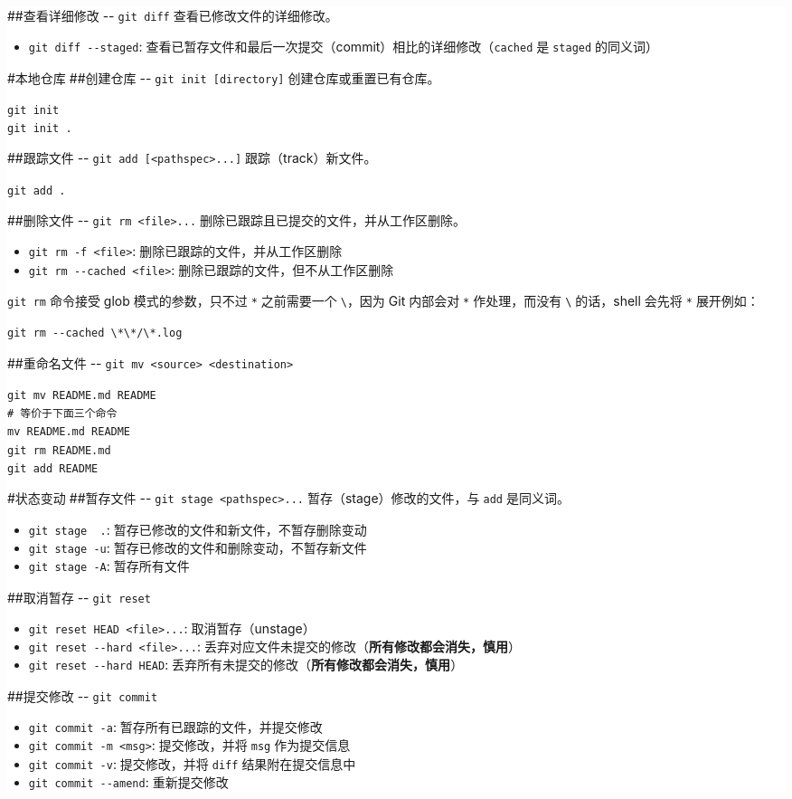 ##查看详细修改 -- `git diff`
查看已修改文件的详细修改。

* `git diff --staged`: 查看已暂存文件和最后一次提交（commit）相比的详细修改（`cached` 是 `staged` 的同义词）

#本地仓库
##创建仓库 -- `git init [directory]`
创建仓库或重置已有仓库。

```shell
git init
git init .
```

##跟踪文件 -- `git add [<pathspec>...]`
跟踪（track）新文件。

```shell
git add .
```

##删除文件 -- `git rm <file>...`
删除已跟踪且已提交的文件，并从工作区删除。

* `git rm -f <file>`: 删除已跟踪的文件，并从工作区删除
* `git rm --cached <file>`: 删除已跟踪的文件，但不从工作区删除

`git rm` 命令接受 glob 模式的参数，只不过 `*` 之前需要一个 `\`，因为 Git 内部会对 `*` 作处理，而没有 `\` 的话，shell 会先将 `*` 展开例如：

```shell
git rm --cached \*\*/\*.log
```

##重命名文件 -- `git mv <source> <destination>`
```shell
git mv README.md README
# 等价于下面三个命令
mv README.md README
git rm README.md
git add README
```

#状态变动
##暂存文件 -- `git stage <pathspec>...`
暂存（stage）修改的文件，与 `add` 是同义词。

* `git stage  .`: 暂存已修改的文件和新文件，不暂存删除变动
* `git stage -u`: 暂存已修改的文件和删除变动，不暂存新文件
* `git stage -A`: 暂存所有文件

##取消暂存 -- `git reset`
* `git reset HEAD <file>...`: 取消暂存（unstage）
* `git reset --hard <file>...`: 丢弃对应文件未提交的修改（**所有修改都会消失，慎用**）
* `git reset --hard HEAD`: 丢弃所有未提交的修改（**所有修改都会消失，慎用**）

##提交修改 -- `git commit`
* `git commit -a`: 暂存所有已跟踪的文件，并提交修改
* `git commit -m <msg>`: 提交修改，并将 `msg` 作为提交信息
* `git commit -v`: 提交修改，并将 `diff` 结果附在提交信息中
* `git commit --amend`: 重新提交修改
